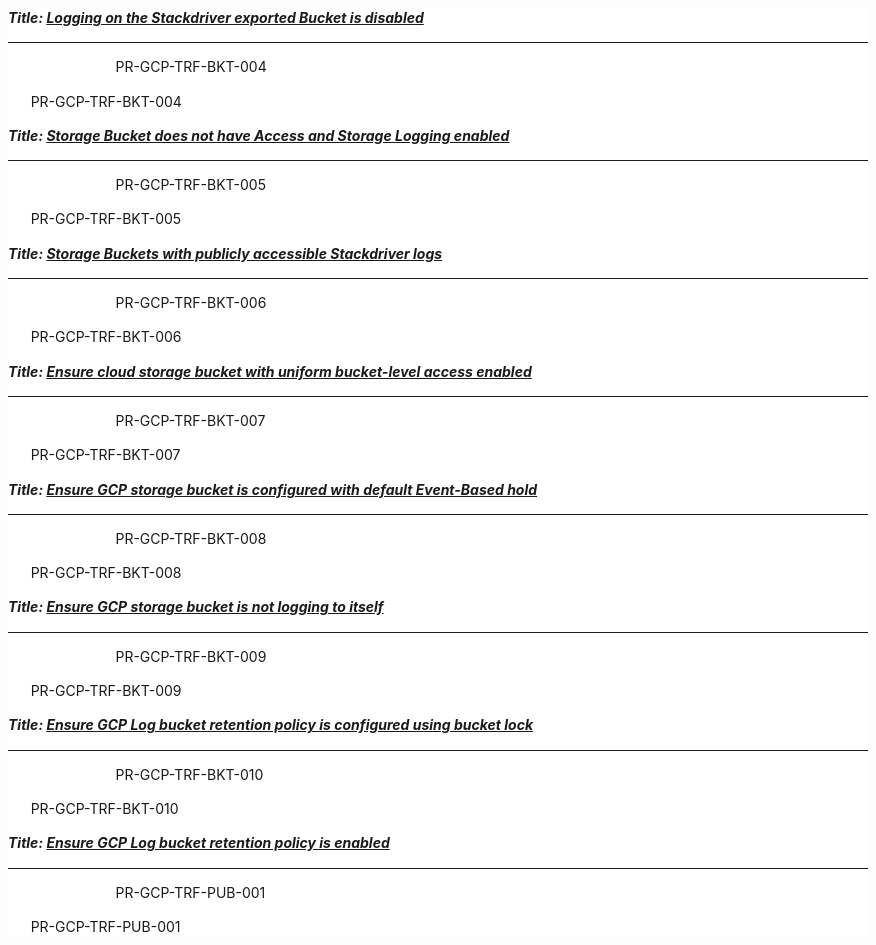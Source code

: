 ***Title: [Logging on the Stackdriver exported Bucket is disabled]***

----------------------------------------------------

***<font color="white">Master Test ID:</font>*** PR-GCP-TRF-BKT-004

***<font color="white">ID:</font>*** PR-GCP-TRF-BKT-004

***Title: [Storage Bucket does not have Access and Storage Logging enabled]***

----------------------------------------------------

***<font color="white">Master Test ID:</font>*** PR-GCP-TRF-BKT-005

***<font color="white">ID:</font>*** PR-GCP-TRF-BKT-005

***Title: [Storage Buckets with publicly accessible Stackdriver logs]***

----------------------------------------------------

***<font color="white">Master Test ID:</font>*** PR-GCP-TRF-BKT-006

***<font color="white">ID:</font>*** PR-GCP-TRF-BKT-006

***Title: [Ensure cloud storage bucket with uniform bucket-level access enabled]***

----------------------------------------------------

***<font color="white">Master Test ID:</font>*** PR-GCP-TRF-BKT-007

***<font color="white">ID:</font>*** PR-GCP-TRF-BKT-007

***Title: [Ensure GCP storage bucket is configured with default Event-Based hold]***

----------------------------------------------------

***<font color="white">Master Test ID:</font>*** PR-GCP-TRF-BKT-008

***<font color="white">ID:</font>*** PR-GCP-TRF-BKT-008

***Title: [Ensure GCP storage bucket is not logging to itself]***

----------------------------------------------------

***<font color="white">Master Test ID:</font>*** PR-GCP-TRF-BKT-009

***<font color="white">ID:</font>*** PR-GCP-TRF-BKT-009

***Title: [Ensure GCP Log bucket retention policy is configured using bucket lock]***

----------------------------------------------------

***<font color="white">Master Test ID:</font>*** PR-GCP-TRF-BKT-010

***<font color="white">ID:</font>*** PR-GCP-TRF-BKT-010

***Title: [Ensure GCP Log bucket retention policy is enabled]***

----------------------------------------------------

***<font color="white">Master Test ID:</font>*** PR-GCP-TRF-PUB-001

***<font color="white">ID:</font>*** PR-GCP-TRF-PUB-001


[Default Firewall rule should not have any rules (except http and https)]: https://github.com/prancer-io/prancer-compliance-test/tree/master/docs/policies/google/terraform/all/PR-GCP-TRF-FW-001.md
[Ensure Big Query Datasets are not publically accessible]: https://github.com/prancer-io/prancer-compliance-test/tree/master/docs/policies/google/terraform/all/PR-GCP-TRF-BQ-001.md
[Ensure GCP Cloud Function HTTP trigger is secured]: https://github.com/prancer-io/prancer-compliance-test/tree/master/docs/policies/google/terraform/all/PR-GCP-TRF-CF-001.md
[Ensure GCP Cloud Function is enabled with VPC connector]: https://github.com/prancer-io/prancer-compliance-test/tree/master/docs/policies/google/terraform/all/PR-GCP-TRF-CF-003.md
[Ensure GCP Cloud Function is not configured with overly permissive Ingress setting]: https://github.com/prancer-io/prancer-compliance-test/tree/master/docs/policies/google/terraform/all/PR-GCP-TRF-CF-002.md
[Ensure GCP Firewall rule logging is enabled]: https://github.com/prancer-io/prancer-compliance-test/tree/master/docs/policies/google/terraform/all/PR-GCP-TRF-FW-018.md
[Ensure GCP GCE Disk snapshot is encrypted with CSEK]: https://github.com/prancer-io/prancer-compliance-test/tree/master/docs/policies/google/terraform/all/PR-GCP-TRF-INST-008.md
[Ensure GCP HTTPS Load balancer SSL Policy is using restrictive profile]: https://github.com/prancer-io/prancer-compliance-test/tree/master/docs/policies/google/terraform/all/PR-GCP-TRF-INST-009.md
[Ensure GCP HTTPS Load balancer is configured with SSL policy not having TLS version 1.1 or lower]: https://github.com/prancer-io/prancer-compliance-test/tree/master/docs/policies/google/terraform/all/PR-GCP-TRF-INST-010.md
[Ensure GCP KMS encryption key rotating in every 90 days]: https://github.com/prancer-io/prancer-compliance-test/tree/master/docs/policies/google/terraform/all/PR-GCP-TRF-KMS-001.md
[Ensure GCP Kubernetes Engine cluster using Release Channel for version management]: https://github.com/prancer-io/prancer-compliance-test/tree/master/docs/policies/google/terraform/all/PR-GCP-TRF-CLT-027.md
[Ensure GCP Kubernetes Engine cluster workload identity is enabled]: https://github.com/prancer-io/prancer-compliance-test/tree/master/docs/policies/google/terraform/all/PR-GCP-TRF-CLT-028.md
[Ensure GCP Kubernetes cluster Shielded GKE Nodes feature enabled]: https://github.com/prancer-io/prancer-compliance-test/tree/master/docs/policies/google/terraform/all/PR-GCP-TRF-CLT-029.md
[Ensure GCP Kubernetes cluster node auto-repair configuration enabled]: https://github.com/prancer-io/prancer-compliance-test/tree/master/docs/policies/google/terraform/all/PR-GCP-TRF-CLT-030.md
[Ensure GCP Kubernetes cluster node auto-upgrade configuration enabled]: https://github.com/prancer-io/prancer-compliance-test/tree/master/docs/policies/google/terraform/all/PR-GCP-TRF-CLT-031.md
[Ensure GCP Kubernetes cluster shielded GKE node with Secure Boot enabled]: https://github.com/prancer-io/prancer-compliance-test/tree/master/docs/policies/google/terraform/all/PR-GCP-TRF-CLT-032.md
[Ensure GCP Kubernetes cluster shielded GKE node with integrity monitoring enabled]: https://github.com/prancer-io/prancer-compliance-test/tree/master/docs/policies/google/terraform/all/PR-GCP-TRF-CLT-033.md
[Ensure GCP Log bucket retention policy is configured using bucket lock]: https://github.com/prancer-io/prancer-compliance-test/tree/master/docs/policies/google/terraform/all/PR-GCP-TRF-BKT-009.md
[Ensure GCP Log bucket retention policy is enabled]: https://github.com/prancer-io/prancer-compliance-test/tree/master/docs/policies/google/terraform/all/PR-GCP-TRF-BKT-010.md
[Ensure GCP Log metric filter and alert does exists for IAM custom role changes]: https://github.com/prancer-io/prancer-compliance-test/tree/master/docs/policies/google/terraform/all/PR-GCP-TRF-LOG-003.md
[Ensure GCP Log metric filter and alert exists for Audit Configuration Changes]: https://github.com/prancer-io/prancer-compliance-test/tree/master/docs/policies/google/terraform/all/PR-GCP-TRF-LOG-001.md
[Ensure GCP Log metric filter and alert exists for Cloud Storage IAM permission changes]: https://github.com/prancer-io/prancer-compliance-test/tree/master/docs/policies/google/terraform/all/PR-GCP-TRF-LOG-002.md
[Ensure GCP Log metric filter and alert exists for Project Ownership assignments/changes]: https://github.com/prancer-io/prancer-compliance-test/tree/master/docs/policies/google/terraform/all/PR-GCP-TRF-LOG-004.md
[Ensure GCP Log metric filter and alert exists for SQL instance configuration changes]: https://github.com/prancer-io/prancer-compliance-test/tree/master/docs/policies/google/terraform/all/PR-GCP-TRF-LOG-005.md
[Ensure GCP Log metric filter and alert exists for VPC Network Firewall rule changes]: https://github.com/prancer-io/prancer-compliance-test/tree/master/docs/policies/google/terraform/all/PR-GCP-TRF-LOG-006.md
[Ensure GCP Log metric filter and alert exists for VPC network route changes]: https://github.com/prancer-io/prancer-compliance-test/tree/master/docs/policies/google/terraform/all/PR-GCP-TRF-LOG-008.md
[Ensure GCP MySQL instance database flag skip_show_database is set to on]: https://github.com/prancer-io/prancer-compliance-test/tree/master/docs/policies/google/terraform/all/PR-GCP-TRF-SQL-001.md
[Ensure GCP MySQL instance with local_infile database flag is not enabled]: https://github.com/prancer-io/prancer-compliance-test/tree/master/docs/policies/google/terraform/all/PR-GCP-TRF-SQL-002.md
[Ensure GCP PostgreSQL instance database flag log_connections is enabled]: https://github.com/prancer-io/prancer-compliance-test/tree/master/docs/policies/google/terraform/all/PR-GCP-TRF-PSQL-001.md
[Ensure GCP PostgreSQL instance database flag log_disconnections is enabled]: https://github.com/prancer-io/prancer-compliance-test/tree/master/docs/policies/google/terraform/all/PR-GCP-TRF-PSQL-002.md
[Ensure GCP PostgreSQL instance database flag log_duration is set to on]: https://github.com/prancer-io/prancer-compliance-test/tree/master/docs/policies/google/terraform/all/PR-GCP-TRF-PSQL-003.md
[Ensure GCP PostgreSQL instance database flag log_error_verbosity is set to default or stricter]: https://github.com/prancer-io/prancer-compliance-test/tree/master/docs/policies/google/terraform/all/PR-GCP-TRF-PSQL-004.md
[Ensure GCP PostgreSQL instance database flag log_executor_stats is set to off]: https://github.com/prancer-io/prancer-compliance-test/tree/master/docs/policies/google/terraform/all/PR-GCP-TRF-PSQL-005.md
[Ensure GCP PostgreSQL instance database flag log_lock_waits is enabled]: https://github.com/prancer-io/prancer-compliance-test/tree/master/docs/policies/google/terraform/all/PR-GCP-TRF-PSQL-007.md
[Ensure GCP PostgreSQL instance database flag log_min_duration_statement is set to -1]: https://github.com/prancer-io/prancer-compliance-test/tree/master/docs/policies/google/terraform/all/PR-GCP-TRF-PSQL-008.md
[Ensure GCP PostgreSQL instance database flag log_min_messages is set]: https://github.com/prancer-io/prancer-compliance-test/tree/master/docs/policies/google/terraform/all/PR-GCP-TRF-PSQL-009.md
[Ensure GCP PostgreSQL instance database flag log_parser_stats is set to off]: https://github.com/prancer-io/prancer-compliance-test/tree/master/docs/policies/google/terraform/all/PR-GCP-TRF-PSQL-010.md
[Ensure GCP PostgreSQL instance database flag log_planner_stats is set to off]: https://github.com/prancer-io/prancer-compliance-test/tree/master/docs/policies/google/terraform/all/PR-GCP-TRF-PSQL-011.md
[Ensure GCP PostgreSQL instance database flag log_statement is set appropriately]: https://github.com/prancer-io/prancer-compliance-test/tree/master/docs/policies/google/terraform/all/PR-GCP-TRF-PSQL-012.md
[Ensure GCP PostgreSQL instance database flag log_statement_stats is set to off]: https://github.com/prancer-io/prancer-compliance-test/tree/master/docs/policies/google/terraform/all/PR-GCP-TRF-PSQL-013.md
[Ensure GCP PostgreSQL instance database flag log_temp_files is set to 0]: https://github.com/prancer-io/prancer-compliance-test/tree/master/docs/policies/google/terraform/all/PR-GCP-TRF-PSQL-014.md
[Ensure GCP PostgreSQL instance with log_checkpoints database flag is enabled]: https://github.com/prancer-io/prancer-compliance-test/tree/master/docs/policies/google/terraform/all/PR-GCP-TRF-PSQL-015.md
[Ensure GCP Pub/Sub topic is encrypted using a customer-managed encryption key]: https://github.com/prancer-io/prancer-compliance-test/tree/master/docs/policies/google/terraform/all/PR-GCP-TRF-PUB-001.md
[Ensure GCP SQL Instances contains Label information]: https://github.com/prancer-io/prancer-compliance-test/tree/master/docs/policies/google/terraform/all/PR-GCP-TRF-SQL-003.md
[Ensure GCP SQL Server instance database flag 'cross db ownership chaining' is disabled]: https://github.com/prancer-io/prancer-compliance-test/tree/master/docs/policies/google/terraform/all/PR-GCP-TRF-SQL-005.md
[Ensure GCP SQL database instance is configured with automated backups]: https://github.com/prancer-io/prancer-compliance-test/tree/master/docs/policies/google/terraform/all/PR-GCP-TRF-SQL-006.md
[Ensure GCP SQL database is not assigned with public IP]: https://github.com/prancer-io/prancer-compliance-test/tree/master/docs/policies/google/terraform/all/PR-GCP-TRF-SQL-007.md
[Ensure GCP SQL instance is not configured with overly permissive authorized networks]: https://github.com/prancer-io/prancer-compliance-test/tree/master/docs/policies/google/terraform/all/PR-GCP-TRF-SQL-008.md
[Ensure GCP SQL server instance database flag external scripts enabled is set to off]: https://github.com/prancer-io/prancer-compliance-test/tree/master/docs/policies/google/terraform/all/PR-GCP-TRF-SQL-009.md
[Ensure GCP SQL server instance database flag remote access is set to off]: https://github.com/prancer-io/prancer-compliance-test/tree/master/docs/policies/google/terraform/all/PR-GCP-TRF-SQL-010.md
[Ensure GCP SQL server instance database flag user connections is set]: https://github.com/prancer-io/prancer-compliance-test/tree/master/docs/policies/google/terraform/all/PR-GCP-TRF-SQL-011.md
[Ensure GCP SQL server instance database flag user options is not set]: https://github.com/prancer-io/prancer-compliance-test/tree/master/docs/policies/google/terraform/all/PR-GCP-TRF-SQL-012.md
[Ensure GCP VM instance not configured with default service account]: https://github.com/prancer-io/prancer-compliance-test/tree/master/docs/policies/google/terraform/all/PR-GCP-TRF-INST-011.md
[Ensure GCP VM instance not have the external IP address]: https://github.com/prancer-io/prancer-compliance-test/tree/master/docs/policies/google/terraform/all/PR-GCP-TRF-INST-014.md
[Ensure GCP VM instance not using a default service account with full access to all Cloud APIs]: https://github.com/prancer-io/prancer-compliance-test/tree/master/docs/policies/google/terraform/all/PR-GCP-TRF-INST-012.md
[Ensure GCP VM instance with Shielded VM features enabled]: https://github.com/prancer-io/prancer-compliance-test/tree/master/docs/policies/google/terraform/all/PR-GCP-TRF-INST-013.md
[Ensure GCP storage bucket is configured with default Event-Based hold]: https://github.com/prancer-io/prancer-compliance-test/tree/master/docs/policies/google/terraform/all/PR-GCP-TRF-BKT-007.md
[Ensure GCP storage bucket is not logging to itself]: https://github.com/prancer-io/prancer-compliance-test/tree/master/docs/policies/google/terraform/all/PR-GCP-TRF-BKT-008.md
[Ensure SQL Server instance database flag 'contained database authentication' is disabled]: https://github.com/prancer-io/prancer-compliance-test/tree/master/docs/policies/google/terraform/all/PR-GCP-TRF-SQL-004.md
[Ensure cloud storage bucket with uniform bucket-level access enabled]: https://github.com/prancer-io/prancer-compliance-test/tree/master/docs/policies/google/terraform/all/PR-GCP-TRF-BKT-006.md
[GCP Cloud DNS has DNSSEC disabled]: https://github.com/prancer-io/prancer-compliance-test/tree/master/docs/policies/google/terraform/all/PR-GCP-TRF-MZ-001.md
[GCP Cloud DNS zones using RSASHA1 algorithm for DNSSEC key-signing]: https://github.com/prancer-io/prancer-compliance-test/tree/master/docs/policies/google/terraform/all/PR-GCP-TRF-MZ-002.md
[GCP Cloud DNS zones using RSASHA1 algorithm for DNSSEC zone-signing]: https://github.com/prancer-io/prancer-compliance-test/tree/master/docs/policies/google/terraform/all/PR-GCP-TRF-MZ-003.md
[GCP Firewall rule allows internet traffic to DNS port (53)]: https://github.com/prancer-io/prancer-compliance-test/tree/master/docs/policies/google/terraform/all/PR-GCP-TRF-FW-002.md
[GCP Firewall rule allows internet traffic to FTP port (21)]: https://github.com/prancer-io/prancer-compliance-test/tree/master/docs/policies/google/terraform/all/PR-GCP-TRF-FW-003.md
[GCP Firewall rule allows internet traffic to HTTP port (80)]: https://github.com/prancer-io/prancer-compliance-test/tree/master/docs/policies/google/terraform/all/PR-GCP-TRF-FW-004.md
[GCP Firewall rule allows internet traffic to Microsoft-DS port (445)]: https://github.com/prancer-io/prancer-compliance-test/tree/master/docs/policies/google/terraform/all/PR-GCP-TRF-FW-005.md
[GCP Firewall rule allows internet traffic to MongoDB port (27017)]: https://github.com/prancer-io/prancer-compliance-test/tree/master/docs/policies/google/terraform/all/PR-GCP-TRF-FW-006.md
[GCP Firewall rule allows internet traffic to MySQL DB port (3306)]: https://github.com/prancer-io/prancer-compliance-test/tree/master/docs/policies/google/terraform/all/PR-GCP-TRF-FW-007.md
[GCP Firewall rule allows internet traffic to NetBIOS-SSN port (139)]: https://github.com/prancer-io/prancer-compliance-test/tree/master/docs/policies/google/terraform/all/PR-GCP-TRF-FW-008.md
[GCP Firewall rule allows internet traffic to Oracle DB port (1521)]: https://github.com/prancer-io/prancer-compliance-test/tree/master/docs/policies/google/terraform/all/PR-GCP-TRF-FW-009.md
[GCP Firewall rule allows internet traffic to POP3 port (110)]: https://github.com/prancer-io/prancer-compliance-test/tree/master/docs/policies/google/terraform/all/PR-GCP-TRF-FW-010.md
[GCP Firewall rule allows internet traffic to PostgreSQL port (5432)]: https://github.com/prancer-io/prancer-compliance-test/tree/master/docs/policies/google/terraform/all/PR-GCP-TRF-FW-011.md
[GCP Firewall rule allows internet traffic to RDP port (3389)]: https://github.com/prancer-io/prancer-compliance-test/tree/master/docs/policies/google/terraform/all/PR-GCP-TRF-FW-012.md
[GCP Firewall rule allows internet traffic to SMTP port (25)]: https://github.com/prancer-io/prancer-compliance-test/tree/master/docs/policies/google/terraform/all/PR-GCP-TRF-FW-013.md
[GCP Firewall rule allows internet traffic to SSH port (22)]: https://github.com/prancer-io/prancer-compliance-test/tree/master/docs/policies/google/terraform/all/PR-GCP-TRF-FW-014.md
[GCP Firewall rule allows internet traffic to Telnet port (23)]: https://github.com/prancer-io/prancer-compliance-test/tree/master/docs/policies/google/terraform/all/PR-GCP-TRF-FW-015.md
[GCP Firewall rules allow inbound traffic from anywhere with no target tags set]: https://github.com/prancer-io/prancer-compliance-test/tree/master/docs/policies/google/terraform/all/PR-GCP-TRF-FW-016.md
[GCP Firewall with Inbound rule overly permissive to All Traffic]: https://github.com/prancer-io/prancer-compliance-test/tree/master/docs/policies/google/terraform/all/PR-GCP-TRF-FW-017.md
[GCP Kubernetes Engine Cluster Nodes have default Service account for Project access]: https://github.com/prancer-io/prancer-compliance-test/tree/master/docs/policies/google/terraform/all/PR-GCP-TRF-CLT-001.md
[GCP Kubernetes Engine Clusters Basic Authentication is set to Enabled]: https://github.com/prancer-io/prancer-compliance-test/tree/master/docs/policies/google/terraform/all/PR-GCP-TRF-CLT-002.md
[GCP Kubernetes Engine Clusters Client Certificate is set to Disabled]: https://github.com/prancer-io/prancer-compliance-test/tree/master/docs/policies/google/terraform/all/PR-GCP-TRF-CLT-003.md
[GCP Kubernetes Engine Clusters have Alias IP disabled]: https://github.com/prancer-io/prancer-compliance-test/tree/master/docs/policies/google/terraform/all/PR-GCP-TRF-CLT-004.md
[GCP Kubernetes Engine Clusters have Alpha cluster feature enabled]: https://github.com/prancer-io/prancer-compliance-test/tree/master/docs/policies/google/terraform/all/PR-GCP-TRF-CLT-005.md
[GCP Kubernetes Engine Clusters have HTTP load balancing disabled]: https://github.com/prancer-io/prancer-compliance-test/tree/master/docs/policies/google/terraform/all/PR-GCP-TRF-CLT-006.md
[GCP Kubernetes Engine Clusters have Legacy Authorization enabled]: https://github.com/prancer-io/prancer-compliance-test/tree/master/docs/policies/google/terraform/all/PR-GCP-TRF-CLT-007.md
[GCP Kubernetes Engine Clusters have Master authorized networks disabled]: https://github.com/prancer-io/prancer-compliance-test/tree/master/docs/policies/google/terraform/all/PR-GCP-TRF-CLT-008.md
[GCP Kubernetes Engine Clusters have Network policy disabled]: https://github.com/prancer-io/prancer-compliance-test/tree/master/docs/policies/google/terraform/all/PR-GCP-TRF-CLT-009.md
[GCP Kubernetes Engine Clusters have Stackdriver Logging disabled]: https://github.com/prancer-io/prancer-compliance-test/tree/master/docs/policies/google/terraform/all/PR-GCP-TRF-CLT-010.md
[GCP Kubernetes Engine Clusters have Stackdriver Monitoring disabled]: https://github.com/prancer-io/prancer-compliance-test/tree/master/docs/policies/google/terraform/all/PR-GCP-TRF-CLT-011.md
[GCP Kubernetes Engine Clusters have binary authorization disabled]: https://github.com/prancer-io/prancer-compliance-test/tree/master/docs/policies/google/terraform/all/PR-GCP-TRF-CLT-012.md
[GCP Kubernetes Engine Clusters have legacy compute engine metadata endpoints enabled]: https://github.com/prancer-io/prancer-compliance-test/tree/master/docs/policies/google/terraform/all/PR-GCP-TRF-CLT-013.md
[GCP Kubernetes Engine Clusters have pod security policy disabled]: https://github.com/prancer-io/prancer-compliance-test/tree/master/docs/policies/google/terraform/all/PR-GCP-TRF-CLT-014.md
[GCP Kubernetes Engine Clusters not configured with network traffic egress metering]: https://github.com/prancer-io/prancer-compliance-test/tree/master/docs/policies/google/terraform/all/PR-GCP-TRF-CLT-015.md
[GCP Kubernetes Engine Clusters not configured with private cluster]: https://github.com/prancer-io/prancer-compliance-test/tree/master/docs/policies/google/terraform/all/PR-GCP-TRF-CLT-016.md
[GCP Kubernetes Engine Clusters not configured with private nodes feature]: https://github.com/prancer-io/prancer-compliance-test/tree/master/docs/policies/google/terraform/all/PR-GCP-TRF-CLT-017.md
[GCP Kubernetes Engine Clusters not using Container-Optimized OS for Node image]: https://github.com/prancer-io/prancer-compliance-test/tree/master/docs/policies/google/terraform/all/PR-GCP-TRF-CLT-018.md
[GCP Kubernetes Engine Clusters using the default network]: https://github.com/prancer-io/prancer-compliance-test/tree/master/docs/policies/google/terraform/all/PR-GCP-TRF-CLT-019.md
[GCP Kubernetes Engine Clusters without any label information]: https://github.com/prancer-io/prancer-compliance-test/tree/master/docs/policies/google/terraform/all/PR-GCP-TRF-CLT-021.md
[GCP Kubernetes cluster Application-layer Secrets not encrypted]: https://github.com/prancer-io/prancer-compliance-test/tree/master/docs/policies/google/terraform/all/PR-GCP-TRF-CLT-022.md
[GCP Kubernetes cluster intra-node visibility disabled]: https://github.com/prancer-io/prancer-compliance-test/tree/master/docs/policies/google/terraform/all/PR-GCP-TRF-CLT-023.md
[GCP Kubernetes cluster istioConfig not enabled]: https://github.com/prancer-io/prancer-compliance-test/tree/master/docs/policies/google/terraform/all/PR-GCP-TRF-CLT-024.md
[GCP Kubernetes cluster not in redundant zones]: https://github.com/prancer-io/prancer-compliance-test/tree/master/docs/policies/google/terraform/all/PR-GCP-TRF-CLT-025.md
[GCP Load balancer HTTPS target proxy configured with default SSL policy instead of custom SSL policy]: https://github.com/prancer-io/prancer-compliance-test/tree/master/docs/policies/google/terraform/all/PR-GCP-TRF-THP-001.md
[GCP Load balancer HTTPS target proxy is not configured with QUIC protocol]: https://github.com/prancer-io/prancer-compliance-test/tree/master/docs/policies/google/terraform/all/PR-GCP-TRF-THP-002.md
[GCP Log metric filter and alert exists for VPC network changes]: https://github.com/prancer-io/prancer-compliance-test/tree/master/docs/policies/google/terraform/all/PR-GCP-TRF-LOG-007.md
[GCP PostgreSQL instance database flag log_hostname is not set to off]: https://github.com/prancer-io/prancer-compliance-test/tree/master/docs/policies/google/terraform/all/PR-GCP-TRF-PSQL-006.md
[GCP SQL Instances without any Label information]: https://github.com/prancer-io/prancer-compliance-test/tree/master/docs/policies/google/terraform/all/PR-GCP-TRF-SQLI-001.md
[GCP Storage bucket encrypted using default KMS key instead of a customer-managed key]: https://github.com/prancer-io/prancer-compliance-test/tree/master/docs/policies/google/terraform/all/PR-GCP-TRF-BKT-001.md
[GCP Storage log buckets have object versioning disabled]: https://github.com/prancer-io/prancer-compliance-test/tree/master/docs/policies/google/terraform/all/PR-GCP-TRF-BKT-002.md
[GCP VM disks not encrypted with Customer-Supplied Encryption Keys (CSEK)]: https://github.com/prancer-io/prancer-compliance-test/tree/master/docs/policies/google/terraform/all/PR-GCP-TRF-DISK-001.md
[GCP VM instances have IP forwarding enabled]: https://github.com/prancer-io/prancer-compliance-test/tree/master/docs/policies/google/terraform/all/PR-GCP-TRF-INST-001.md
[GCP VM instances have block project-wide SSH keys feature disabled]: https://github.com/prancer-io/prancer-compliance-test/tree/master/docs/policies/google/terraform/all/PR-GCP-TRF-INST-002.md
[GCP VM instances have serial port access enabled]: https://github.com/prancer-io/prancer-compliance-test/tree/master/docs/policies/google/terraform/all/PR-GCP-TRF-INST-003.md
[GCP VPC Flow logs for the subnet is set to Off]: https://github.com/prancer-io/prancer-compliance-test/tree/master/docs/policies/google/terraform/all/PR-GCP-TRF-SUBN-001.md
[GCP VPC Network subnets have Private Google access disabled]: https://github.com/prancer-io/prancer-compliance-test/tree/master/docs/policies/google/terraform/all/PR-GCP-TRF-SUBN-002.md
[GCP project is configured with legacy network]: https://github.com/prancer-io/prancer-compliance-test/tree/master/docs/policies/google/terraform/all/PR-GCP-TRF-NET-001.md
[GCP project is using the default network]: https://github.com/prancer-io/prancer-compliance-test/tree/master/docs/policies/google/terraform/all/PR-GCP-TRF-NET-002.md
[JMSAppender in Log4j 1.2 is vulnerable to deserialization of untrusted data when the attacker has write access to the Log4j configuration]: https://github.com/prancer-io/prancer-compliance-test/tree/master/docs/policies/google/terraform/all/PR-GCP-TRF-WAF-001.md
[Logging on the Stackdriver exported Bucket is disabled]: https://github.com/prancer-io/prancer-compliance-test/tree/master/docs/policies/google/terraform/all/PR-GCP-TRF-BKT-003.md
[SQL DB Instance backup Binary logs configuration is not enabled]: https://github.com/prancer-io/prancer-compliance-test/tree/master/docs/policies/google/terraform/all/PR-GCP-TRF-SQLI-002.md
[SQL DB instance backup configuration is not enabled]: https://github.com/prancer-io/prancer-compliance-test/tree/master/docs/policies/google/terraform/all/PR-GCP-TRF-SQLI-003.md
[SQL Instances do not have SSL configured]: https://github.com/prancer-io/prancer-compliance-test/tree/master/docs/policies/google/terraform/all/PR-GCP-TRF-SQLI-004.md
[SQL Instances with network authorization exposing them to the Internet]: https://github.com/prancer-io/prancer-compliance-test/tree/master/docs/policies/google/terraform/all/PR-GCP-TRF-SQLI-005.md
[Storage Bucket does not have Access and Storage Logging enabled]: https://github.com/prancer-io/prancer-compliance-test/tree/master/docs/policies/google/terraform/all/PR-GCP-TRF-BKT-004.md
[Storage Buckets with publicly accessible Stackdriver logs]: https://github.com/prancer-io/prancer-compliance-test/tree/master/docs/policies/google/terraform/all/PR-GCP-TRF-BKT-005.md
[There is a possibility that secure password is exposed]: https://github.com/prancer-io/prancer-compliance-test/tree/master/docs/policies/google/terraform/all/PR-AWS-0001-RGX.md
[VM Instances enabled with Pre-Emptible termination]: https://github.com/prancer-io/prancer-compliance-test/tree/master/docs/policies/google/terraform/all/PR-GCP-TRF-INST-004.md
[VM Instances without any Custom metadata information]: https://github.com/prancer-io/prancer-compliance-test/tree/master/docs/policies/google/terraform/all/PR-GCP-TRF-INST-005.md
[VM Instances without any Label information]: https://github.com/prancer-io/prancer-compliance-test/tree/master/docs/policies/google/terraform/all/PR-GCP-TRF-INST-006.md
[VM instances without metadata, zone or label information]: https://github.com/prancer-io/prancer-compliance-test/tree/master/docs/policies/google/terraform/all/PR-GCP-TRF-INST-007.md
